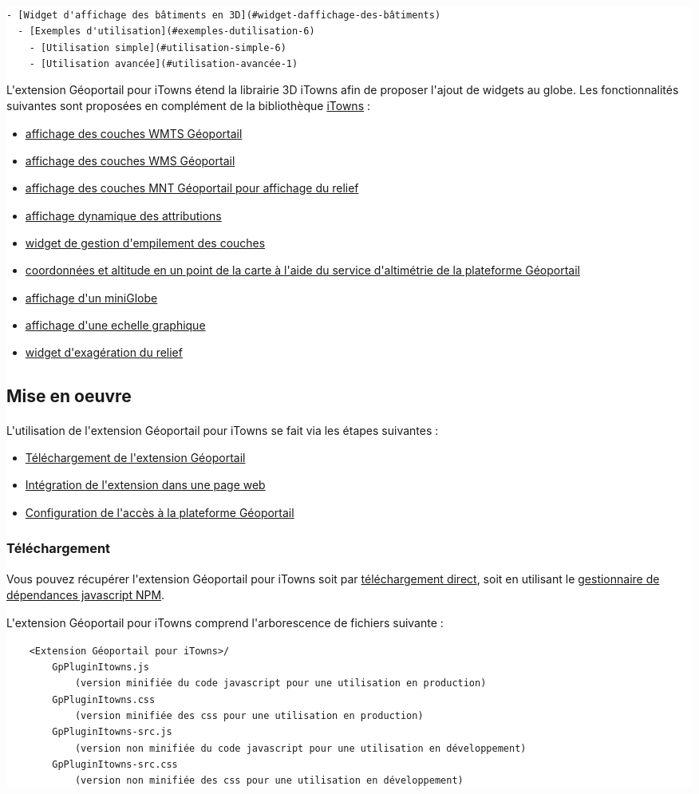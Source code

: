     - [Widget d'affichage des bâtiments en 3D](#widget-daffichage-des-bâtiments)
      - [Exemples d'utilisation](#exemples-dutilisation-6)
        - [Utilisation simple](#utilisation-simple-6)
        - [Utilisation avancée](#utilisation-avancée-1)


L'extension Géoportail pour iTowns étend la librairie 3D iTowns afin de proposer l'ajout de widgets au globe. Les fonctionnalités suivantes sont proposées en complément de la bibliothèque [iTowns](http://www.itowns-project.org/) :

* [affichage des couches WMTS Géoportail](#WMTS)

* [affichage des couches WMS Géoportail](#WMS)

* [affichage des couches MNT Géoportail pour affichage du relief](#Elevation)

* [affichage dynamique des attributions](#attributions)

* [widget de gestion d'empilement des couches](#layerswitcher)

* [coordonnées et altitude en un point de la carte à l'aide du service d'altimétrie de la plateforme Géoportail](#mp)

* [affichage d'un miniGlobe](#miniglobe)

* [affichage d'une echelle graphique](#scalebar)

* [widget d'exagération du relief](#boostrelief)

## Mise en oeuvre

L'utilisation de l'extension Géoportail pour iTowns se fait via les étapes suivantes :

* [Téléchargement de l'extension Géoportail](#download)

* [Intégration de l'extension dans une page web](#integration)

* [Configuration de l'accès à la plateforme Géoportail](#config)



<a id="download"/>

### Téléchargement

Vous pouvez récupérer l'extension Géoportail pour iTowns soit par [téléchargement direct](#download-direct), soit en utilisant le [gestionnaire de dépendances javascript NPM](#download-npm).

L'extension Géoportail pour iTowns comprend l'arborescence de fichiers suivante :

```
    <Extension Géoportail pour iTowns>/
        GpPluginItowns.js
            (version minifiée du code javascript pour une utilisation en production)
        GpPluginItowns.css
            (version minifiée des css pour une utilisation en production)
        GpPluginItowns-src.js
            (version non minifiée du code javascript pour une utilisation en développement)
        GpPluginItowns-src.css
            (version non minifiée des css pour une utilisation en développement)
```

